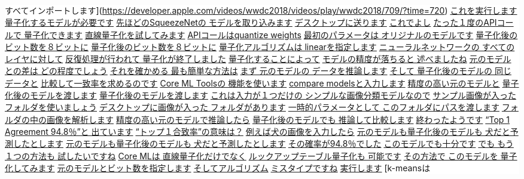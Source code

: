 すべてインポートします](https://developer.apple.com/videos/wwdc2018/videos/play/wwdc2018/709/?time=720) [これを実行します](https://developer.apple.com/videos/wwdc2018/videos/play/wwdc2018/709/?time=725) [量子化するモデルが必要です](https://developer.apple.com/videos/wwdc2018/videos/play/wwdc2018/709/?time=736) [先ほどのSqueezeNetの
モデルを取り込みます](https://developer.apple.com/videos/wwdc2018/videos/play/wwdc2018/709/?time=739) [デスクトップに送ります](https://developer.apple.com/videos/wwdc2018/videos/play/wwdc2018/709/?time=752) [これでよし](https://developer.apple.com/videos/wwdc2018/videos/play/wwdc2018/709/?time=758) [たった１度のAPIコールで
量子化できます](https://developer.apple.com/videos/wwdc2018/videos/play/wwdc2018/709/?time=759) [直線量子化を試してみます](https://developer.apple.com/videos/wwdc2018/videos/play/wwdc2018/709/?time=763) [APIコールはquantize weights](https://developer.apple.com/videos/wwdc2018/videos/play/wwdc2018/709/?time=771) [最初のパラメータは
オリジナルのモデルです](https://developer.apple.com/videos/wwdc2018/videos/play/wwdc2018/709/?time=774) [量子化後のビット数を８ビットに](https://developer.apple.com/videos/wwdc2018/videos/play/wwdc2018/709/?time=779) [量子化後のビット数を８ビットに](https://developer.apple.com/videos/wwdc2018/videos/play/wwdc2018/709/?time=779) [量子化アルゴリズムは
linearを指定します](https://developer.apple.com/videos/wwdc2018/videos/play/wwdc2018/709/?time=784) [ニューラルネットワークの
すべてのレイヤに対して](https://developer.apple.com/videos/wwdc2018/videos/play/wwdc2018/709/?time=790) [反復処理が行われて
量子化が終了しました](https://developer.apple.com/videos/wwdc2018/videos/play/wwdc2018/709/?time=795) [量子化することによって](https://developer.apple.com/videos/wwdc2018/videos/play/wwdc2018/709/?time=800) [モデルの精度が落ちると
述べましたね](https://developer.apple.com/videos/wwdc2018/videos/play/wwdc2018/709/?time=803) [元のモデルとの差は
どの程度でしょう](https://developer.apple.com/videos/wwdc2018/videos/play/wwdc2018/709/?time=807) [それを確かめる
最も簡単な方法は](https://developer.apple.com/videos/wwdc2018/videos/play/wwdc2018/709/?time=812) [まず 元のモデルの
データを推論します](https://developer.apple.com/videos/wwdc2018/videos/play/wwdc2018/709/?time=816) [そして 量子化後のモデルの
同じデータと](https://developer.apple.com/videos/wwdc2018/videos/play/wwdc2018/709/?time=820) [比較して一致率を求めるのです](https://developer.apple.com/videos/wwdc2018/videos/play/wwdc2018/709/?time=824) [Core ML Toolsの
機能を使います](https://developer.apple.com/videos/wwdc2018/videos/play/wwdc2018/709/?time=829) [compare modelsと入力します](https://developer.apple.com/videos/wwdc2018/videos/play/wwdc2018/709/?time=831) [精度の高い元のモデルと](https://developer.apple.com/videos/wwdc2018/videos/play/wwdc2018/709/?time=836) [量子化後のモデルを渡します](https://developer.apple.com/videos/wwdc2018/videos/play/wwdc2018/709/?time=838) [量子化後のモデルを渡します](https://developer.apple.com/videos/wwdc2018/videos/play/wwdc2018/709/?time=838) [これは入力が１つだけの
シンプルな画像分類モデルなので](https://developer.apple.com/videos/wwdc2018/videos/play/wwdc2018/709/?time=841) [サンプル画像が入った
フォルダを使いましょう](https://developer.apple.com/videos/wwdc2018/videos/play/wwdc2018/709/?time=848) [デスクトップに画像が入った
フォルダがあります](https://developer.apple.com/videos/wwdc2018/videos/play/wwdc2018/709/?time=853) [一時的パラメータとして
このフォルダにパスを渡します](https://developer.apple.com/videos/wwdc2018/videos/play/wwdc2018/709/?time=858) [フォルダの中の画像を解析します](https://developer.apple.com/videos/wwdc2018/videos/play/wwdc2018/709/?time=868) [精度の高い元のモデルで推論したら](https://developer.apple.com/videos/wwdc2018/videos/play/wwdc2018/709/?time=871) [量子化後のモデルでも
推論して比較します](https://developer.apple.com/videos/wwdc2018/videos/play/wwdc2018/709/?time=876) [終わったようです](https://developer.apple.com/videos/wwdc2018/videos/play/wwdc2018/709/?time=881) [“Top 1 Agreement 94.8％”と
出ています](https://developer.apple.com/videos/wwdc2018/videos/play/wwdc2018/709/?time=883) [“トップ１合致率”の意味は？](https://developer.apple.com/videos/wwdc2018/videos/play/wwdc2018/709/?time=887) [例えば犬の画像を入力したら](https://developer.apple.com/videos/wwdc2018/videos/play/wwdc2018/709/?time=891) [元のモデルも量子化後のモデルも
犬だと予測したとします](https://developer.apple.com/videos/wwdc2018/videos/play/wwdc2018/709/?time=895) [元のモデルも量子化後のモデルも
犬だと予測したとします](https://developer.apple.com/videos/wwdc2018/videos/play/wwdc2018/709/?time=895) [その確率が94.8％でした](https://developer.apple.com/videos/wwdc2018/videos/play/wwdc2018/709/?time=901) [このモデルでも十分です](https://developer.apple.com/videos/wwdc2018/videos/play/wwdc2018/709/?time=905) [でも もう１つの方法も
試したいですね](https://developer.apple.com/videos/wwdc2018/videos/play/wwdc2018/709/?time=908) [Core MLは
直線量子化だけでなく](https://developer.apple.com/videos/wwdc2018/videos/play/wwdc2018/709/?time=913) [ルックアップテーブル量子化も
可能です](https://developer.apple.com/videos/wwdc2018/videos/play/wwdc2018/709/?time=917) [その方法で このモデルを
量子化してみます](https://developer.apple.com/videos/wwdc2018/videos/play/wwdc2018/709/?time=919) [元のモデルとビット数を指定します](https://developer.apple.com/videos/wwdc2018/videos/play/wwdc2018/709/?time=930) [そしてアルゴリズム](https://developer.apple.com/videos/wwdc2018/videos/play/wwdc2018/709/?time=935) [ミスタイプですね](https://developer.apple.com/videos/wwdc2018/videos/play/wwdc2018/709/?time=939) [実行します](https://developer.apple.com/videos/wwdc2018/videos/play/wwdc2018/709/?time=948) [k-meansは